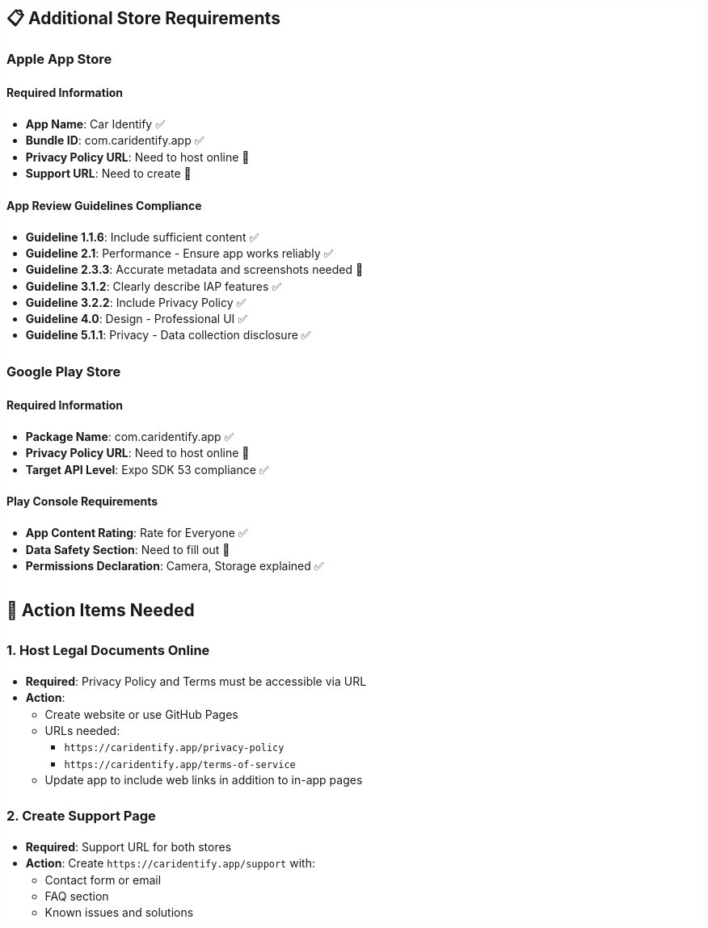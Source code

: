 ## 📋 Additional Store Requirements

### Apple App Store

#### Required Information
- **App Name**: Car Identify ✅
- **Bundle ID**: com.caridentify.app ✅
- **Privacy Policy URL**: Need to host online 🔄
- **Support URL**: Need to create 🔄

#### App Review Guidelines Compliance
- **Guideline 1.1.6**: Include sufficient content ✅
- **Guideline 2.1**: Performance - Ensure app works reliably ✅
- **Guideline 2.3.3**: Accurate metadata and screenshots needed 🔄
- **Guideline 3.1.2**: Clearly describe IAP features ✅
- **Guideline 3.2.2**: Include Privacy Policy ✅
- **Guideline 4.0**: Design - Professional UI ✅
- **Guideline 5.1.1**: Privacy - Data collection disclosure ✅

### Google Play Store

#### Required Information
- **Package Name**: com.caridentify.app ✅
- **Privacy Policy URL**: Need to host online 🔄
- **Target API Level**: Expo SDK 53 compliance ✅

#### Play Console Requirements
- **App Content Rating**: Rate for Everyone ✅
- **Data Safety Section**: Need to fill out 🔄
- **Permissions Declaration**: Camera, Storage explained ✅

## 🔄 Action Items Needed

### 1. Host Legal Documents Online
- **Required**: Privacy Policy and Terms must be accessible via URL
- **Action**: 
  - Create website or use GitHub Pages
  - URLs needed:
    - `https://caridentify.app/privacy-policy`
    - `https://caridentify.app/terms-of-service`
  - Update app to include web links in addition to in-app pages

### 2. Create Support Page
- **Required**: Support URL for both stores
- **Action**: Create `https://caridentify.app/support` with:
  - Contact form or email
  - FAQ section
  - Known issues and solutions
